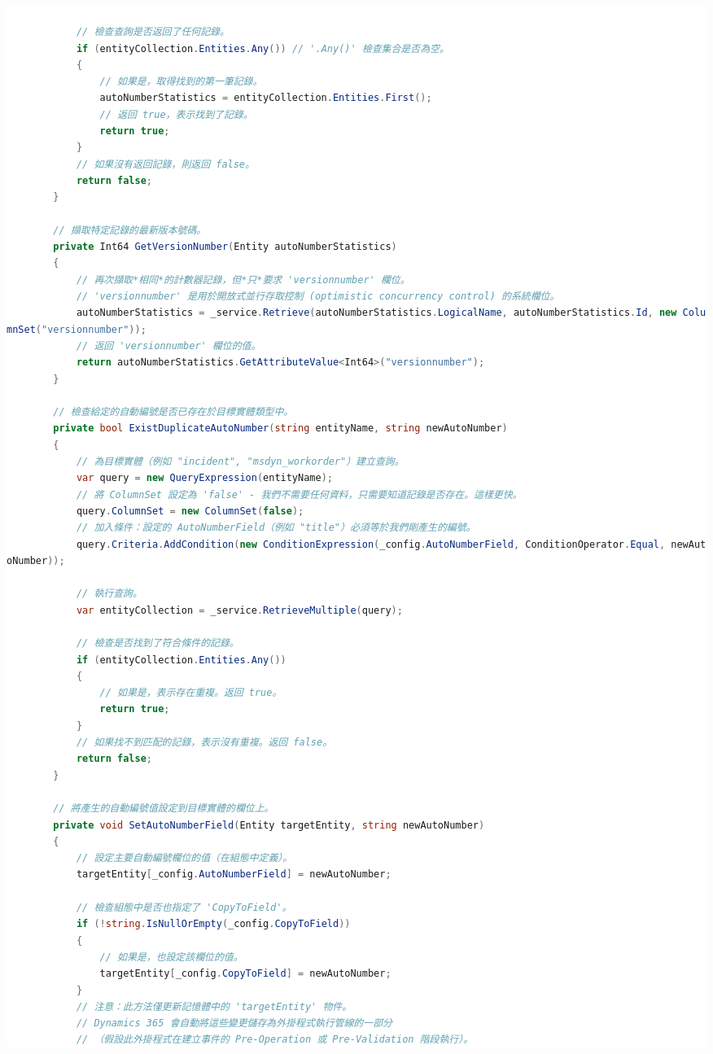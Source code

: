 ```csharp

            // 檢查查詢是否返回了任何記錄。
            if (entityCollection.Entities.Any()) // '.Any()' 檢查集合是否為空。
            {
                // 如果是，取得找到的第一筆記錄。
                autoNumberStatistics = entityCollection.Entities.First();
                // 返回 true，表示找到了記錄。
                return true;
            }
            // 如果沒有返回記錄，則返回 false。
            return false;
        }

        // 擷取特定記錄的最新版本號碼。
        private Int64 GetVersionNumber(Entity autoNumberStatistics)
        {
            // 再次擷取*相同*的計數器記錄，但*只*要求 'versionnumber' 欄位。
            // 'versionnumber' 是用於開放式並行存取控制 (optimistic concurrency control) 的系統欄位。
            autoNumberStatistics = _service.Retrieve(autoNumberStatistics.LogicalName, autoNumberStatistics.Id, new ColumnSet("versionnumber"));
            // 返回 'versionnumber' 欄位的值。
            return autoNumberStatistics.GetAttributeValue<Int64>("versionnumber");
        }

        // 檢查給定的自動編號是否已存在於目標實體類型中。
        private bool ExistDuplicateAutoNumber(string entityName, string newAutoNumber)
        {
            // 為目標實體（例如 "incident", "msdyn_workorder"）建立查詢。
            var query = new QueryExpression(entityName);
            // 將 ColumnSet 設定為 'false' - 我們不需要任何資料，只需要知道記錄是否存在。這樣更快。
            query.ColumnSet = new ColumnSet(false);
            // 加入條件：設定的 AutoNumberField（例如 "title"）必須等於我們剛產生的編號。
            query.Criteria.AddCondition(new ConditionExpression(_config.AutoNumberField, ConditionOperator.Equal, newAutoNumber));

            // 執行查詢。
            var entityCollection = _service.RetrieveMultiple(query);

            // 檢查是否找到了符合條件的記錄。
            if (entityCollection.Entities.Any())
            {
                // 如果是，表示存在重複。返回 true。
                return true;
            }
            // 如果找不到匹配的記錄，表示沒有重複。返回 false。
            return false;
        }

        // 將產生的自動編號值設定到目標實體的欄位上。
        private void SetAutoNumberField(Entity targetEntity, string newAutoNumber)
        {
            // 設定主要自動編號欄位的值（在組態中定義）。
            targetEntity[_config.AutoNumberField] = newAutoNumber;

            // 檢查組態中是否也指定了 'CopyToField'。
            if (!string.IsNullOrEmpty(_config.CopyToField))
            {
                // 如果是，也設定該欄位的值。
                targetEntity[_config.CopyToField] = newAutoNumber;
            }
            // 注意：此方法僅更新記憶體中的 'targetEntity' 物件。
            // Dynamics 365 會自動將這些變更儲存為外掛程式執行管線的一部分
            // （假設此外掛程式在建立事件的 Pre-Operation 或 Pre-Validation 階段執行）。
```